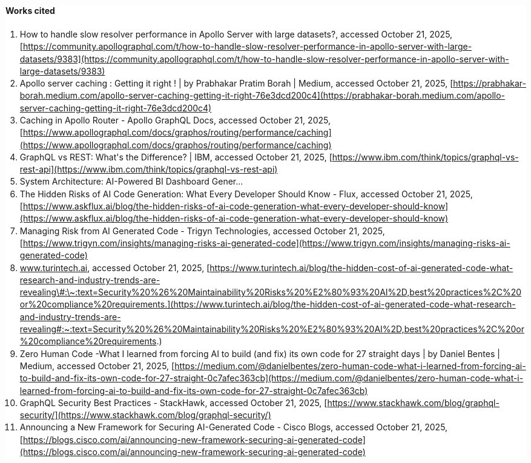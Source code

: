 #### **Works cited**

1. How to handle slow resolver performance in Apollo Server with large datasets?, accessed October 21, 2025, [https://community.apollographql.com/t/how-to-handle-slow-resolver-performance-in-apollo-server-with-large-datasets/9383](https://community.apollographql.com/t/how-to-handle-slow-resolver-performance-in-apollo-server-with-large-datasets/9383)  
2. Apollo server caching : Getting it right \! | by Prabhakar Pratim Borah | Medium, accessed October 21, 2025, [https://prabhakar-borah.medium.com/apollo-server-caching-getting-it-right-76e3dcd200c4](https://prabhakar-borah.medium.com/apollo-server-caching-getting-it-right-76e3dcd200c4)  
3. Caching in Apollo Router \- Apollo GraphQL Docs, accessed October 21, 2025, [https://www.apollographql.com/docs/graphos/routing/performance/caching](https://www.apollographql.com/docs/graphos/routing/performance/caching)  
4. GraphQL vs REST: What's the Difference? | IBM, accessed October 21, 2025, [https://www.ibm.com/think/topics/graphql-vs-rest-api](https://www.ibm.com/think/topics/graphql-vs-rest-api)  
5. System Architecture: AI-Powered BI Dashboard Gener...  
6. The Hidden Risks of AI Code Generation: What Every Developer Should Know \- Flux, accessed October 21, 2025, [https://www.askflux.ai/blog/the-hidden-risks-of-ai-code-generation-what-every-developer-should-know](https://www.askflux.ai/blog/the-hidden-risks-of-ai-code-generation-what-every-developer-should-know)  
7. Managing Risk from AI Generated Code \- Trigyn Technologies, accessed October 21, 2025, [https://www.trigyn.com/insights/managing-risks-ai-generated-code](https://www.trigyn.com/insights/managing-risks-ai-generated-code)  
8. www.turintech.ai, accessed October 21, 2025, [https://www.turintech.ai/blog/the-hidden-cost-of-ai-generated-code-what-research-and-industry-trends-are-revealing\#:\~:text=Security%20%26%20Maintainability%20Risks%20%E2%80%93%20AI%2D,best%20practices%2C%20or%20compliance%20requirements.](https://www.turintech.ai/blog/the-hidden-cost-of-ai-generated-code-what-research-and-industry-trends-are-revealing#:~:text=Security%20%26%20Maintainability%20Risks%20%E2%80%93%20AI%2D,best%20practices%2C%20or%20compliance%20requirements.)  
9. Zero Human Code \-What I learned from forcing AI to build (and fix) its own code for 27 straight days | by Daniel Bentes | Medium, accessed October 21, 2025, [https://medium.com/@danielbentes/zero-human-code-what-i-learned-from-forcing-ai-to-build-and-fix-its-own-code-for-27-straight-0c7afec363cb](https://medium.com/@danielbentes/zero-human-code-what-i-learned-from-forcing-ai-to-build-and-fix-its-own-code-for-27-straight-0c7afec363cb)  
10. GraphQL Security Best Practices \- StackHawk, accessed October 21, 2025, [https://www.stackhawk.com/blog/graphql-security/](https://www.stackhawk.com/blog/graphql-security/)  
11. Announcing a New Framework for Securing AI-Generated Code \- Cisco Blogs, accessed October 21, 2025, [https://blogs.cisco.com/ai/announcing-new-framework-securing-ai-generated-code](https://blogs.cisco.com/ai/announcing-new-framework-securing-ai-generated-code)